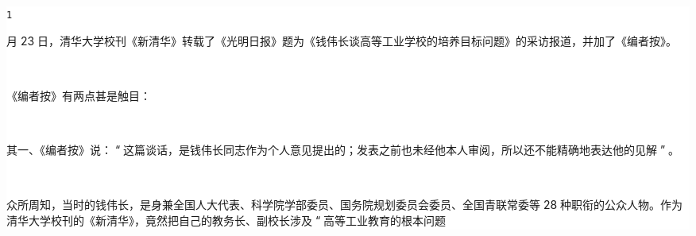     1
   </span>
   <span class="s1">
    月
   </span>
   <span class="s2">
    23
   </span>
   <span class="s1">
    日，清华大学校刊《新清华》转载了《光明日报》题为《钱伟长谈高等工业学校的培养目标问题》的采访报道，并加了《编者按》。
   </span>
  </p>
  <p class="p1">
   <span class="s1">
   </span>
   <br/>
  </p>
  <p class="p2">
   <span class="s1">
    《编者按》有两点甚是触目：
   </span>
  </p>
  <p class="p1">
   <span class="s1">
   </span>
   <br/>
  </p>
  <p class="p2">
   <span class="s1">
    其一、《编者按》说：
   </span>
   <span class="s2">
    “
   </span>
   <span class="s1">
    这篇谈话，是钱伟长同志作为个人意见提出的；发表之前也未经他本人审阅，所以还不能精确地表达他的见解
   </span>
   <span class="s2">
    ”
   </span>
   <span class="s1">
    。
   </span>
  </p>
  <p class="p1">
   <span class="s1">
   </span>
   <br/>
  </p>
  <p class="p2">
   <span class="s1">
    众所周知，当时的钱伟长，是身兼全国人大代表、科学院学部委员、国务院规划委员会委员、全国青联常委等
   </span>
   <span class="s2">
    28
   </span>
   <span class="s1">
    种职衔的公众人物。作为清华大学校刊的《新清华》，竟然把自己的教务长、副校长涉及
   </span>
   <span class="s2">
    “
   </span>
   <span class="s1">
    高等工业教育的根本问题